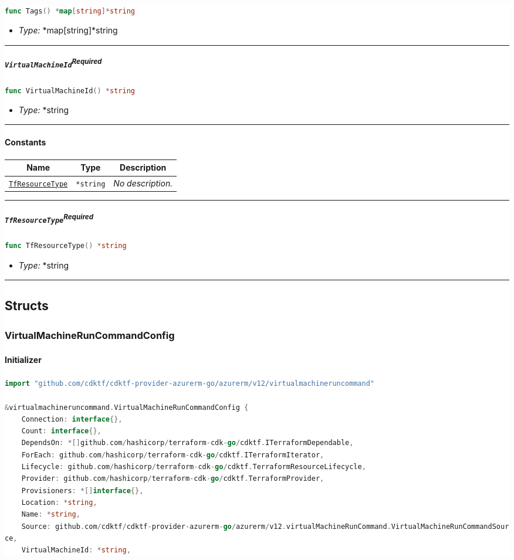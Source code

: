 ```go
func Tags() *map[string]*string
```

- *Type:* *map[string]*string

---

##### `VirtualMachineId`<sup>Required</sup> <a name="VirtualMachineId" id="@cdktf/provider-azurerm.virtualMachineRunCommand.VirtualMachineRunCommand.property.virtualMachineId"></a>

```go
func VirtualMachineId() *string
```

- *Type:* *string

---

#### Constants <a name="Constants" id="Constants"></a>

| **Name** | **Type** | **Description** |
| --- | --- | --- |
| <code><a href="#@cdktf/provider-azurerm.virtualMachineRunCommand.VirtualMachineRunCommand.property.tfResourceType">TfResourceType</a></code> | <code>*string</code> | *No description.* |

---

##### `TfResourceType`<sup>Required</sup> <a name="TfResourceType" id="@cdktf/provider-azurerm.virtualMachineRunCommand.VirtualMachineRunCommand.property.tfResourceType"></a>

```go
func TfResourceType() *string
```

- *Type:* *string

---

## Structs <a name="Structs" id="Structs"></a>

### VirtualMachineRunCommandConfig <a name="VirtualMachineRunCommandConfig" id="@cdktf/provider-azurerm.virtualMachineRunCommand.VirtualMachineRunCommandConfig"></a>

#### Initializer <a name="Initializer" id="@cdktf/provider-azurerm.virtualMachineRunCommand.VirtualMachineRunCommandConfig.Initializer"></a>

```go
import "github.com/cdktf/cdktf-provider-azurerm-go/azurerm/v12/virtualmachineruncommand"

&virtualmachineruncommand.VirtualMachineRunCommandConfig {
	Connection: interface{},
	Count: interface{},
	DependsOn: *[]github.com/hashicorp/terraform-cdk-go/cdktf.ITerraformDependable,
	ForEach: github.com/hashicorp/terraform-cdk-go/cdktf.ITerraformIterator,
	Lifecycle: github.com/hashicorp/terraform-cdk-go/cdktf.TerraformResourceLifecycle,
	Provider: github.com/hashicorp/terraform-cdk-go/cdktf.TerraformProvider,
	Provisioners: *[]interface{},
	Location: *string,
	Name: *string,
	Source: github.com/cdktf/cdktf-provider-azurerm-go/azurerm/v12.virtualMachineRunCommand.VirtualMachineRunCommandSource,
	VirtualMachineId: *string,
```